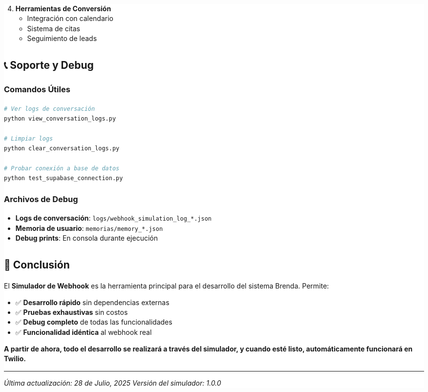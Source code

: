 4. **Herramientas de Conversión**
   - Integración con calendario
   - Sistema de citas
   - Seguimiento de leads

## 📞 Soporte y Debug

### Comandos Útiles
```bash
# Ver logs de conversación
python view_conversation_logs.py

# Limpiar logs
python clear_conversation_logs.py

# Probar conexión a base de datos
python test_supabase_connection.py
```

### Archivos de Debug
- **Logs de conversación**: `logs/webhook_simulation_log_*.json`
- **Memoria de usuario**: `memorias/memory_*.json`
- **Debug prints**: En consola durante ejecución

## 🎉 Conclusión

El **Simulador de Webhook** es la herramienta principal para el desarrollo del sistema Brenda. Permite:

- ✅ **Desarrollo rápido** sin dependencias externas
- ✅ **Pruebas exhaustivas** sin costos
- ✅ **Debug completo** de todas las funcionalidades
- ✅ **Funcionalidad idéntica** al webhook real

**A partir de ahora, todo el desarrollo se realizará a través del simulador, y cuando esté listo, automáticamente funcionará en Twilio.**

---

*Última actualización: 28 de Julio, 2025*
*Versión del simulador: 1.0.0* 